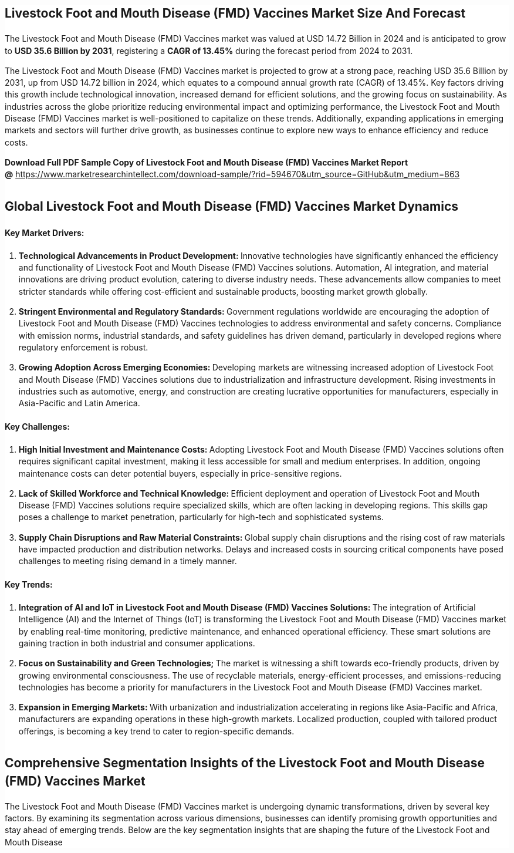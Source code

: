 <h2>Livestock Foot and Mouth Disease (FMD) Vaccines Market Size And Forecast</h2><p>The Livestock Foot and Mouth Disease (FMD) Vaccines market was valued at USD 14.72 Billion in 2024 and is anticipated to grow to <strong>USD 35.6 Billion by 2031</strong>, registering a <strong>CAGR of 13.45%</strong> during the forecast period from 2024 to 2031.</p><p>The Livestock Foot and Mouth Disease (FMD) Vaccines market is projected to grow at a strong pace, reaching USD 35.6 Billion by 2031, up from USD 14.72 billion in 2024, which equates to a compound annual growth rate (CAGR) of 13.45%. Key factors driving this growth include technological innovation, increased demand for efficient solutions, and the growing focus on sustainability. As industries across the globe prioritize reducing environmental impact and optimizing performance, the Livestock Foot and Mouth Disease (FMD) Vaccines market is well-positioned to capitalize on these trends. Additionally, expanding applications in emerging markets and sectors will further drive growth, as businesses continue to explore new ways to enhance efficiency and reduce costs.</p><p><strong>Download Full PDF Sample Copy of Livestock Foot and Mouth Disease (FMD) Vaccines Market Report @</strong>&nbsp;<a href="https://www.marketresearchintellect.com/download-sample/?rid=594670&amp;utm_source=GitHub&amp;utm_medium=863">https://www.marketresearchintellect.com/download-sample/?rid=594670&amp;utm_source=GitHub&amp;utm_medium=863</a></p><h2>Global Livestock Foot and Mouth Disease (FMD) Vaccines Market Dynamics</h2><h4><strong>Key Market Drivers:</strong></h4><ol><li><p><strong>Technological Advancements in Product Development:&nbsp;</strong>Innovative technologies have significantly enhanced the efficiency and functionality of Livestock Foot and Mouth Disease (FMD) Vaccines solutions. Automation, AI integration, and material innovations are driving product evolution, catering to diverse industry needs. These advancements allow companies to meet stricter standards while offering cost-efficient and sustainable products, boosting market growth globally.</p></li><li><p><strong>Stringent Environmental and Regulatory Standards:&nbsp;</strong>Government regulations worldwide are encouraging the adoption of Livestock Foot and Mouth Disease (FMD) Vaccines technologies to address environmental and safety concerns. Compliance with emission norms, industrial standards, and safety guidelines has driven demand, particularly in developed regions where regulatory enforcement is robust.</p></li><li><p><strong>Growing Adoption Across Emerging Economies:&nbsp;</strong>Developing markets are witnessing increased adoption of Livestock Foot and Mouth Disease (FMD) Vaccines solutions due to industrialization and infrastructure development. Rising investments in industries such as automotive, energy, and construction are creating lucrative opportunities for manufacturers, especially in Asia-Pacific and Latin America.</p></li></ol><h4><strong>Key Challenges:</strong></h4><ol><li><p><strong>High Initial Investment and Maintenance Costs:&nbsp;</strong>Adopting Livestock Foot and Mouth Disease (FMD) Vaccines solutions often requires significant capital investment, making it less accessible for small and medium enterprises. In addition, ongoing maintenance costs can deter potential buyers, especially in price-sensitive regions.</p></li><li><p><strong>Lack of Skilled Workforce and Technical Knowledge:&nbsp;</strong>Efficient deployment and operation of Livestock Foot and Mouth Disease (FMD) Vaccines solutions require specialized skills, which are often lacking in developing regions. This skills gap poses a challenge to market penetration, particularly for high-tech and sophisticated systems.</p></li><li><p><strong>Supply Chain Disruptions and Raw Material Constraints:&nbsp;</strong>Global supply chain disruptions and the rising cost of raw materials have impacted production and distribution networks. Delays and increased costs in sourcing critical components have posed challenges to meeting rising demand in a timely manner.</p></li></ol><h4><strong>Key Trends:</strong></h4><ol><li><p><strong>Integration of AI and IoT in Livestock Foot and Mouth Disease (FMD) Vaccines Solutions:&nbsp;</strong>The integration of Artificial Intelligence (AI) and the Internet of Things (IoT) is transforming the Livestock Foot and Mouth Disease (FMD) Vaccines market by enabling real-time monitoring, predictive maintenance, and enhanced operational efficiency. These smart solutions are gaining traction in both industrial and consumer applications.</p></li><li><p><strong>Focus on Sustainability and Green Technologies;&nbsp;</strong>The market is witnessing a shift towards eco-friendly products, driven by growing environmental consciousness. The use of recyclable materials, energy-efficient processes, and emissions-reducing technologies has become a priority for manufacturers in the Livestock Foot and Mouth Disease (FMD) Vaccines market.</p></li><li><p><strong>Expansion in Emerging Markets:&nbsp;</strong>With urbanization and industrialization accelerating in regions like Asia-Pacific and Africa, manufacturers are expanding operations in these high-growth markets. Localized production, coupled with tailored product offerings, is becoming a key trend to cater to region-specific demands.</p></li></ol><div class="article-main__content" data-test-id="publishing-text-block"><h2>Comprehensive Segmentation Insights of the Livestock Foot and Mouth Disease (FMD) Vaccines Market</h2><p>The Livestock Foot and Mouth Disease (FMD) Vaccines market is undergoing dynamic transformations, driven by several key factors. By examining its segmentation across various dimensions, businesses can identify promising growth opportunities and stay ahead of emerging trends. Below are the key segmentation insights that are shaping the future of the Livestock Foot and Mouth Disease